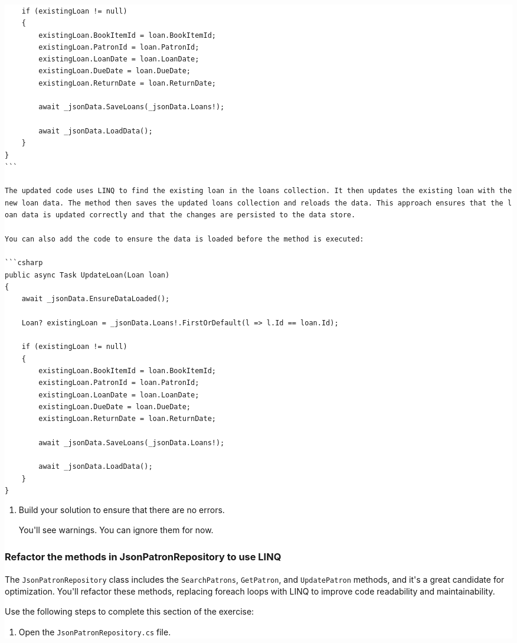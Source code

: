        if (existingLoan != null)
        {
            existingLoan.BookItemId = loan.BookItemId;
            existingLoan.PatronId = loan.PatronId;
            existingLoan.LoanDate = loan.LoanDate;
            existingLoan.DueDate = loan.DueDate;
            existingLoan.ReturnDate = loan.ReturnDate;

            await _jsonData.SaveLoans(_jsonData.Loans!);

            await _jsonData.LoadData();
        }
    }
    ```

    The updated code uses LINQ to find the existing loan in the loans collection. It then updates the existing loan with the new loan data. The method then saves the updated loans collection and reloads the data. This approach ensures that the loan data is updated correctly and that the changes are persisted to the data store.

    You can also add the code to ensure the data is loaded before the method is executed:

    ```csharp
    public async Task UpdateLoan(Loan loan)
    {
        await _jsonData.EnsureDataLoaded();

        Loan? existingLoan = _jsonData.Loans!.FirstOrDefault(l => l.Id == loan.Id);

        if (existingLoan != null)
        {
            existingLoan.BookItemId = loan.BookItemId;
            existingLoan.PatronId = loan.PatronId;
            existingLoan.LoanDate = loan.LoanDate;
            existingLoan.DueDate = loan.DueDate;
            existingLoan.ReturnDate = loan.ReturnDate;

            await _jsonData.SaveLoans(_jsonData.Loans!);

            await _jsonData.LoadData();
        }
    }

1. Build your solution to ensure that there are no errors.

    You'll see warnings. You can ignore them for now.

### Refactor the methods in JsonPatronRepository to use LINQ

The `JsonPatronRepository` class includes the `SearchPatrons`, `GetPatron`, and `UpdatePatron` methods, and it's a great candidate for optimization. You'll refactor these methods, replacing foreach loops with LINQ to improve code readability and maintainability.

Use the following steps to complete this section of the exercise:

1. Open the `JsonPatronRepository.cs` file.
